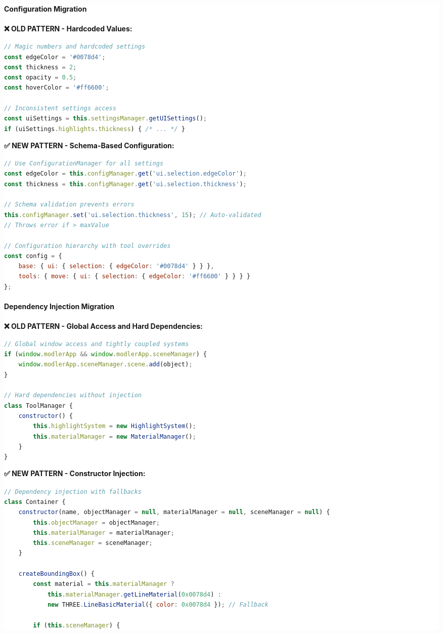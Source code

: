 #### Configuration Migration

**❌ OLD PATTERN - Hardcoded Values:**
```javascript
// Magic numbers and hardcoded settings
const edgeColor = '#0078d4';
const thickness = 2;
const opacity = 0.5;
const hoverColor = '#ff6600';

// Inconsistent settings access
const uiSettings = this.settingsManager.getUISettings();
if (uiSettings.highlights.thickness) { /* ... */ }
```

**✅ NEW PATTERN - Schema-Based Configuration:**
```javascript
// Use ConfigurationManager for all settings
const edgeColor = this.configManager.get('ui.selection.edgeColor');
const thickness = this.configManager.get('ui.selection.thickness');

// Schema validation prevents errors
this.configManager.set('ui.selection.thickness', 15); // Auto-validated
// Throws error if > maxValue

// Configuration hierarchy with tool overrides
const config = {
    base: { ui: { selection: { edgeColor: '#0078d4' } } },
    tools: { move: { ui: { selection: { edgeColor: '#ff6600' } } } }
};
```

#### Dependency Injection Migration

**❌ OLD PATTERN - Global Access and Hard Dependencies:**
```javascript
// Global window access and tightly coupled systems
if (window.modlerApp && window.modlerApp.sceneManager) {
    window.modlerApp.sceneManager.scene.add(object);
}

// Hard dependencies without injection
class ToolManager {
    constructor() {
        this.highlightSystem = new HighlightSystem();
        this.materialManager = new MaterialManager();
    }
}
```

**✅ NEW PATTERN - Constructor Injection:**
```javascript
// Dependency injection with fallbacks
class Container {
    constructor(name, objectManager = null, materialManager = null, sceneManager = null) {
        this.objectManager = objectManager;
        this.materialManager = materialManager;
        this.sceneManager = sceneManager;
    }
    
    createBoundingBox() {
        const material = this.materialManager ? 
            this.materialManager.getLineMaterial(0x0078d4) :
            new THREE.LineBasicMaterial({ color: 0x0078d4 }); // Fallback
            
        if (this.sceneManager) {
```